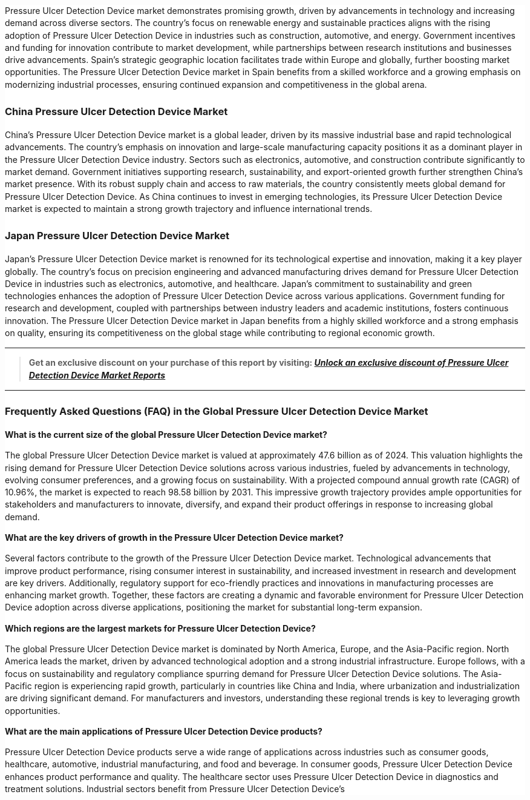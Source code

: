 Pressure Ulcer Detection Device market demonstrates promising growth, driven by advancements in technology and increasing demand across diverse sectors. The country&rsquo;s focus on renewable energy and sustainable practices aligns with the rising adoption of Pressure Ulcer Detection Device in industries such as construction, automotive, and energy. Government incentives and funding for innovation contribute to market development, while partnerships between research institutions and businesses drive advancements. Spain&rsquo;s strategic geographic location facilitates trade within Europe and globally, further boosting market opportunities. The Pressure Ulcer Detection Device market in Spain benefits from a skilled workforce and a growing emphasis on modernizing industrial processes, ensuring continued expansion and competitiveness in the global arena.</p><h3>China Pressure Ulcer Detection Device Market</h3><p>China&rsquo;s Pressure Ulcer Detection Device market is a global leader, driven by its massive industrial base and rapid technological advancements. The country&rsquo;s emphasis on innovation and large-scale manufacturing capacity positions it as a dominant player in the Pressure Ulcer Detection Device industry. Sectors such as electronics, automotive, and construction contribute significantly to market demand. Government initiatives supporting research, sustainability, and export-oriented growth further strengthen China&rsquo;s market presence. With its robust supply chain and access to raw materials, the country consistently meets global demand for Pressure Ulcer Detection Device. As China continues to invest in emerging technologies, its Pressure Ulcer Detection Device market is expected to maintain a strong growth trajectory and influence international trends.</p><h3>Japan Pressure Ulcer Detection Device Market</h3><p>Japan&rsquo;s Pressure Ulcer Detection Device market is renowned for its technological expertise and innovation, making it a key player globally. The country&rsquo;s focus on precision engineering and advanced manufacturing drives demand for Pressure Ulcer Detection Device in industries such as electronics, automotive, and healthcare. Japan&rsquo;s commitment to sustainability and green technologies enhances the adoption of Pressure Ulcer Detection Device across various applications. Government funding for research and development, coupled with partnerships between industry leaders and academic institutions, fosters continuous innovation. The Pressure Ulcer Detection Device market in Japan benefits from a highly skilled workforce and a strong emphasis on quality, ensuring its competitiveness on the global stage while contributing to regional economic growth.</p><hr /><blockquote><p><strong>Get an exclusive discount on your purchase of this report by visiting: <em><a href="://marketresearchpulse.com/ask-for-discount/79175?utm_source=Github&amp;utm_medium=0114">Unlock an exclusive discount of Pressure Ulcer Detection Device Market Reports</a></em>&nbsp;</strong></p></blockquote><hr /><h3>Frequently Asked Questions (FAQ) in the Global Pressure Ulcer Detection Device Market</h3><p><strong>What is the current size of the global Pressure Ulcer Detection Device market?</strong></p><p>The global Pressure Ulcer Detection Device market is valued at approximately 47.6 billion as of 2024. This valuation highlights the rising demand for Pressure Ulcer Detection Device solutions across various industries, fueled by advancements in technology, evolving consumer preferences, and a growing focus on sustainability. With a projected compound annual growth rate (CAGR) of 10.96%, the market is expected to reach 98.58 billion by 2031. This impressive growth trajectory provides ample opportunities for stakeholders and manufacturers to innovate, diversify, and expand their product offerings in response to increasing global demand.</p><p><strong>What are the key drivers of growth in the Pressure Ulcer Detection Device market?</strong></p><p>Several factors contribute to the growth of the Pressure Ulcer Detection Device market. Technological advancements that improve product performance, rising consumer interest in sustainability, and increased investment in research and development are key drivers. Additionally, regulatory support for eco-friendly practices and innovations in manufacturing processes are enhancing market growth. Together, these factors are creating a dynamic and favorable environment for Pressure Ulcer Detection Device adoption across diverse applications, positioning the market for substantial long-term expansion.</p><p><strong>Which regions are the largest markets for Pressure Ulcer Detection Device?</strong></p><p>The global Pressure Ulcer Detection Device market is dominated by North America, Europe, and the Asia-Pacific region. North America leads the market, driven by advanced technological adoption and a strong industrial infrastructure. Europe follows, with a focus on sustainability and regulatory compliance spurring demand for Pressure Ulcer Detection Device solutions. The Asia-Pacific region is experiencing rapid growth, particularly in countries like China and India, where urbanization and industrialization are driving significant demand. For manufacturers and investors, understanding these regional trends is key to leveraging growth opportunities.</p><p><strong>What are the main applications of Pressure Ulcer Detection Device products?</strong></p><p>Pressure Ulcer Detection Device products serve a wide range of applications across industries such as consumer goods, healthcare, automotive, industrial manufacturing, and food and beverage. In consumer goods, Pressure Ulcer Detection Device enhances product performance and quality. The healthcare sector uses Pressure Ulcer Detection Device in diagnostics and treatment solutions. Industrial sectors benefit from Pressure Ulcer Detection Device&rsquo;s
